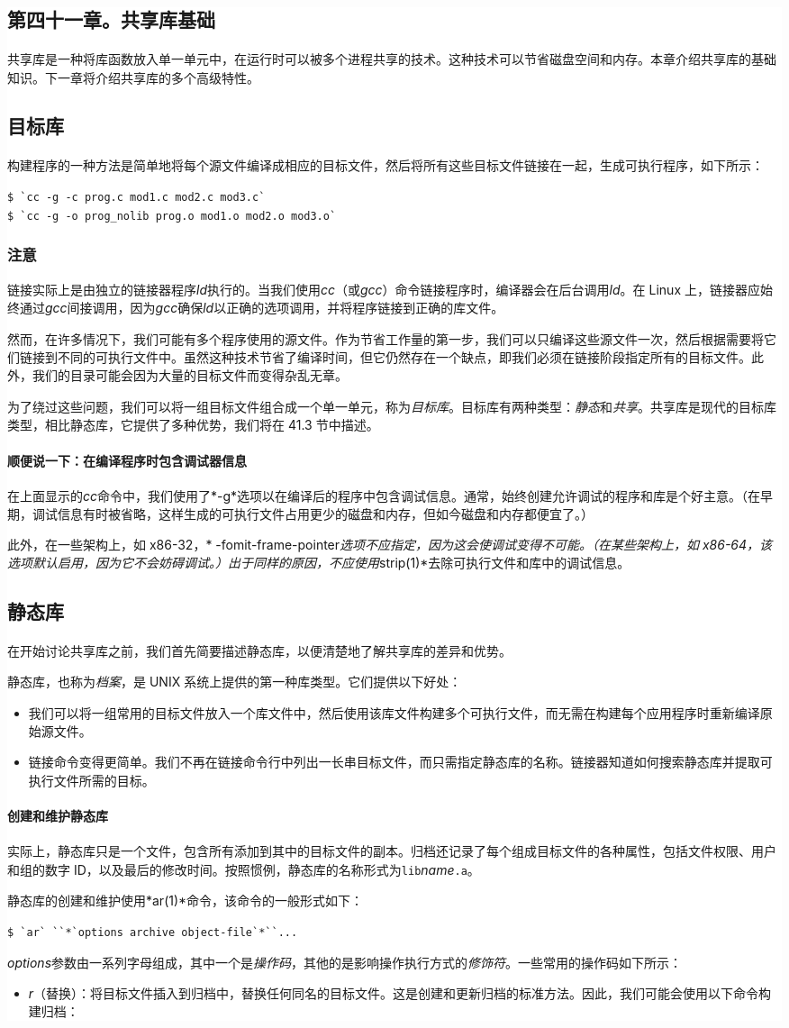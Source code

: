 ## 第四十一章。共享库基础

共享库是一种将库函数放入单一单元中，在运行时可以被多个进程共享的技术。这种技术可以节省磁盘空间和内存。本章介绍共享库的基础知识。下一章将介绍共享库的多个高级特性。

## 目标库

构建程序的一种方法是简单地将每个源文件编译成相应的目标文件，然后将所有这些目标文件链接在一起，生成可执行程序，如下所示：

```
$ `cc -g -c prog.c mod1.c mod2.c mod3.c`
$ `cc -g -o prog_nolib prog.o mod1.o mod2.o mod3.o`
```

### 注意

链接实际上是由独立的链接器程序*ld*执行的。当我们使用*cc*（或*gcc*）命令链接程序时，编译器会在后台调用*ld*。在 Linux 上，链接器应始终通过*gcc*间接调用，因为*gcc*确保*ld*以正确的选项调用，并将程序链接到正确的库文件。

然而，在许多情况下，我们可能有多个程序使用的源文件。作为节省工作量的第一步，我们可以只编译这些源文件一次，然后根据需要将它们链接到不同的可执行文件中。虽然这种技术节省了编译时间，但它仍然存在一个缺点，即我们必须在链接阶段指定所有的目标文件。此外，我们的目录可能会因为大量的目标文件而变得杂乱无章。

为了绕过这些问题，我们可以将一组目标文件组合成一个单一单元，称为*目标库*。目标库有两种类型：*静态*和*共享*。共享库是现代的目标库类型，相比静态库，它提供了多种优势，我们将在 41.3 节中描述。

#### 顺便说一下：在编译程序时包含调试器信息

在上面显示的*cc*命令中，我们使用了*-g*选项以在编译后的程序中包含调试信息。通常，始终创建允许调试的程序和库是个好主意。（在早期，调试信息有时被省略，这样生成的可执行文件占用更少的磁盘和内存，但如今磁盘和内存都便宜了。）

此外，在一些架构上，如 x86-32，* -fomit-frame-pointer*选项不应指定，因为这会使调试变得不可能。（在某些架构上，如 x86-64，该选项默认启用，因为它不会妨碍调试。）出于同样的原因，不应使用*strip(1)*去除可执行文件和库中的调试信息。

## 静态库

在开始讨论共享库之前，我们首先简要描述静态库，以便清楚地了解共享库的差异和优势。

静态库，也称为*档案*，是 UNIX 系统上提供的第一种库类型。它们提供以下好处：

+   我们可以将一组常用的目标文件放入一个库文件中，然后使用该库文件构建多个可执行文件，而无需在构建每个应用程序时重新编译原始源文件。

+   链接命令变得更简单。我们不再在链接命令行中列出一长串目标文件，而只需指定静态库的名称。链接器知道如何搜索静态库并提取可执行文件所需的目标。

#### 创建和维护静态库

实际上，静态库只是一个文件，包含所有添加到其中的目标文件的副本。归档还记录了每个组成目标文件的各种属性，包括文件权限、用户和组的数字 ID，以及最后的修改时间。按照惯例，静态库的名称形式为`lib`*name*`.a`。

静态库的创建和维护使用*ar(1)*命令，该命令的一般形式如下：

```
$ `ar` ``*`options archive object-file`*``...
```

*options*参数由一系列字母组成，其中一个是*操作码*，其他的是影响操作执行方式的*修饰符*。一些常用的操作码如下所示：

+   *r*（替换）：将目标文件插入到归档中，替换任何同名的目标文件。这是创建和更新归档的标准方法。因此，我们可能会使用以下命令构建归档：
